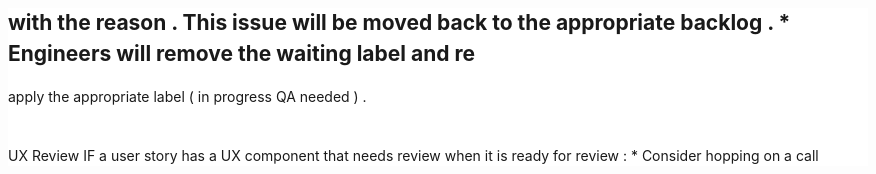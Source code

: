 with
the
reason
.
This
issue
will
be
moved
back
to
the
appropriate
backlog
.
*
Engineers
will
remove
the
waiting
label
and
re
-
apply
the
appropriate
label
(
in
progress
QA
needed
)
.
#
#
UX
Review
IF
a
user
story
has
a
UX
component
that
needs
review
when
it
is
ready
for
review
:
*
Consider
hopping
on
a
call